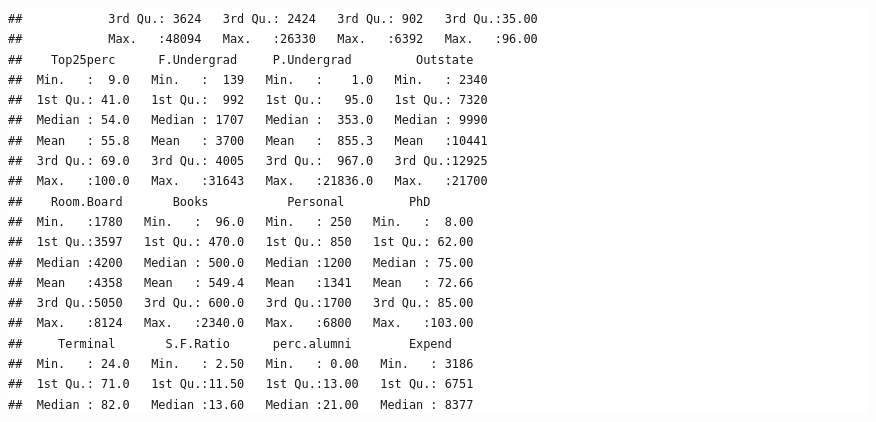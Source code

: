     ##            3rd Qu.: 3624   3rd Qu.: 2424   3rd Qu.: 902   3rd Qu.:35.00  
    ##            Max.   :48094   Max.   :26330   Max.   :6392   Max.   :96.00  
    ##    Top25perc      F.Undergrad     P.Undergrad         Outstate    
    ##  Min.   :  9.0   Min.   :  139   Min.   :    1.0   Min.   : 2340  
    ##  1st Qu.: 41.0   1st Qu.:  992   1st Qu.:   95.0   1st Qu.: 7320  
    ##  Median : 54.0   Median : 1707   Median :  353.0   Median : 9990  
    ##  Mean   : 55.8   Mean   : 3700   Mean   :  855.3   Mean   :10441  
    ##  3rd Qu.: 69.0   3rd Qu.: 4005   3rd Qu.:  967.0   3rd Qu.:12925  
    ##  Max.   :100.0   Max.   :31643   Max.   :21836.0   Max.   :21700  
    ##    Room.Board       Books           Personal         PhD        
    ##  Min.   :1780   Min.   :  96.0   Min.   : 250   Min.   :  8.00  
    ##  1st Qu.:3597   1st Qu.: 470.0   1st Qu.: 850   1st Qu.: 62.00  
    ##  Median :4200   Median : 500.0   Median :1200   Median : 75.00  
    ##  Mean   :4358   Mean   : 549.4   Mean   :1341   Mean   : 72.66  
    ##  3rd Qu.:5050   3rd Qu.: 600.0   3rd Qu.:1700   3rd Qu.: 85.00  
    ##  Max.   :8124   Max.   :2340.0   Max.   :6800   Max.   :103.00  
    ##     Terminal       S.F.Ratio      perc.alumni        Expend     
    ##  Min.   : 24.0   Min.   : 2.50   Min.   : 0.00   Min.   : 3186  
    ##  1st Qu.: 71.0   1st Qu.:11.50   1st Qu.:13.00   1st Qu.: 6751  
    ##  Median : 82.0   Median :13.60   Median :21.00   Median : 8377  